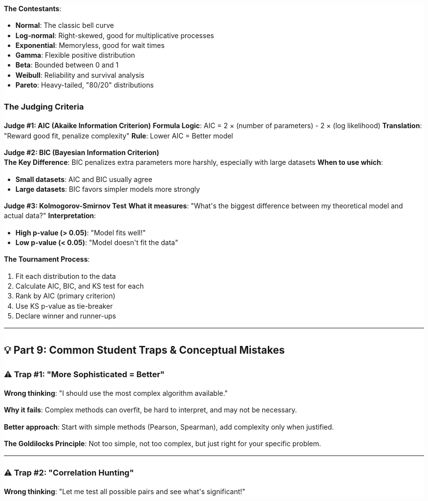 **The Contestants**:
- **Normal**: The classic bell curve
- **Log-normal**: Right-skewed, good for multiplicative processes
- **Exponential**: Memoryless, good for wait times
- **Gamma**: Flexible positive distribution
- **Beta**: Bounded between 0 and 1
- **Weibull**: Reliability and survival analysis
- **Pareto**: Heavy-tailed, "80/20" distributions

### The Judging Criteria

**Judge #1: AIC (Akaike Information Criterion)**
**Formula Logic**: AIC = 2 × (number of parameters) - 2 × (log likelihood)
**Translation**: "Reward good fit, penalize complexity"
**Rule**: Lower AIC = Better model

**Judge #2: BIC (Bayesian Information Criterion)**  
**The Key Difference**: BIC penalizes extra parameters more harshly, especially with large datasets
**When to use which**:
- **Small datasets**: AIC and BIC usually agree
- **Large datasets**: BIC favors simpler models more strongly

**Judge #3: Kolmogorov-Smirnov Test**
**What it measures**: "What's the biggest difference between my theoretical model and actual data?"
**Interpretation**:
- **High p-value (> 0.05)**: "Model fits well!"
- **Low p-value (< 0.05)**: "Model doesn't fit the data"

**The Tournament Process**:
1. Fit each distribution to the data
2. Calculate AIC, BIC, and KS test for each
3. Rank by AIC (primary criterion)
4. Use KS p-value as tie-breaker
5. Declare winner and runner-ups

---

## 💡 Part 9: Common Student Traps & Conceptual Mistakes

### ⚠️ Trap #1: "More Sophisticated = Better"
**Wrong thinking**: "I should use the most complex algorithm available."

**Why it fails**: Complex methods can overfit, be hard to interpret, and may not be necessary.

**Better approach**: Start with simple methods (Pearson, Spearman), add complexity only when justified.

**The Goldilocks Principle**: Not too simple, not too complex, but just right for your specific problem.

---

### ⚠️ Trap #2: "Correlation Hunting"  
**Wrong thinking**: "Let me test all possible pairs and see what's significant!"
